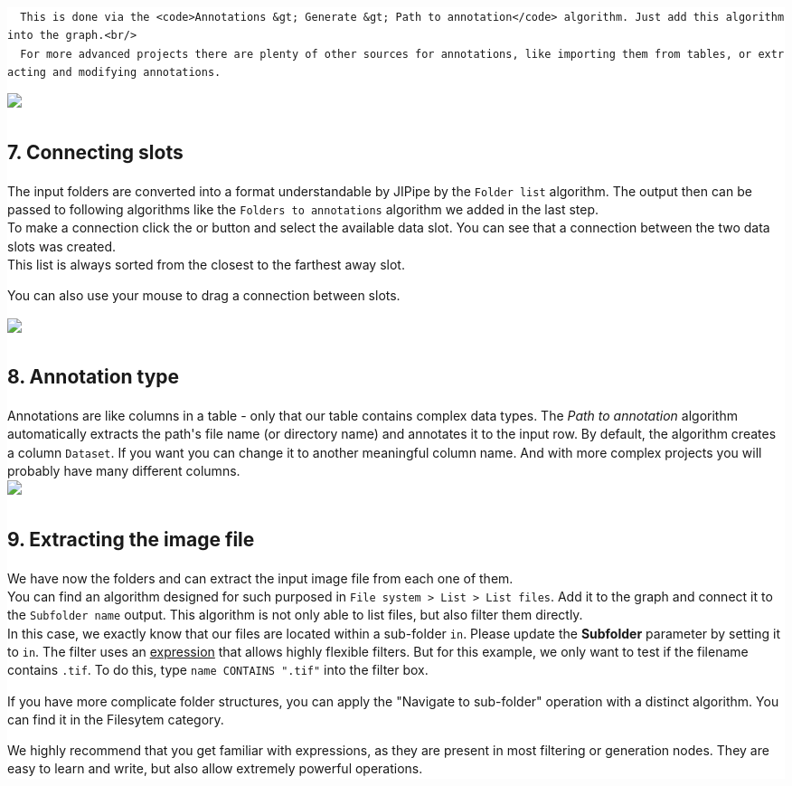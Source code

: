       This is done via the <code>Annotations &gt; Generate &gt; Path to annotation</code> algorithm. Just add this algorithm into the graph.<br/>
      For more advanced projects there are plenty of other sources for annotations, like importing them from tables, or extracting and modifying annotations.
  </div>
  <div class="tutorial-item">
    <div class="tutorial-item-img"><img src="/img/tutorials/analysis/step7.png" /></div>
    <div class="tutorial-item-content">
      <h2>7. Connecting slots</h2>
      The input folders are converted into a format understandable by JIPipe by the <code>Folder list</code> algorithm. The output then can be passed to following algorithms
      like the <code>Folders to annotations</code> algorithm we added in the last step.<br/>
      To make a connection click the <i class="fa fa-chevron-up"></i> or <i class="fa fa-chevron-down"></i> button and select the available data slot.
      You can see that a connection between the two data slots was created.<br/>
      This list is always sorted from the closest to the farthest away slot.
      <div class="notices tip">
        <p>
          You can also use your mouse to drag a connection between slots.
        </p>
      </div>
  </div>
  <div class="tutorial-item">
    <div class="tutorial-item-img"><img src="/img/tutorials/analysis/step8.png" /></div>
    <div class="tutorial-item-content">
      <h2>8. Annotation type</h2>
      Annotations are like columns in a table - only that our table contains complex data types. The <i>Path to annotation</i> algorithm automatically extracts
      the path's file name (or directory name) and annotates it to the input row. By default, the algorithm creates a column <code>Dataset</code>. If you want you can
      change it to another meaningful column name. And with more complex projects you will probably have many different columns.
  </div>
  <div class="tutorial-item">
    <div class="tutorial-item-img"><img src="/img/tutorials/analysis/step9.png" /></div>
    <div class="tutorial-item-content">
      <h2>9. Extracting the image file</h2>
      We have now the folders and can extract the input image file from each one of them.<br/>
      You can find an algorithm designed for such purposed in <code>File system &gt; List &gt; List files</code>. Add it to the graph and connect it to the <code>Subfolder name</code> output.
      This algorithm is not only able to list files, but also filter them directly.<br/>
      In this case, we exactly know that our files are located within a sub-folder <code>in</code>. Please update the <strong>Subfolder</strong> parameter by setting it to <code>in</code>.
      The filter uses an <a href="/documentation/expressions">expression</a> that allows highly flexible filters. But for this example, we only want to test if the filename contains <code>.tif</code>.
      To do this, type <code>name CONTAINS ".tif"</code> into the filter box.
      <div class="notices tip">
        <p>
          If you have more complicate folder structures, you can apply the "Navigate to sub-folder" operation with a distinct algorithm. You can find it in the Filesytem category.
        </p>
      </div>
      <div class="notices tip">
        <p>
          We highly recommend that you get familiar with expressions, as they are present in most filtering or generation nodes. They are easy to learn and write, but also allow extremely powerful operations.
        </p>
      </div>
  </div>
